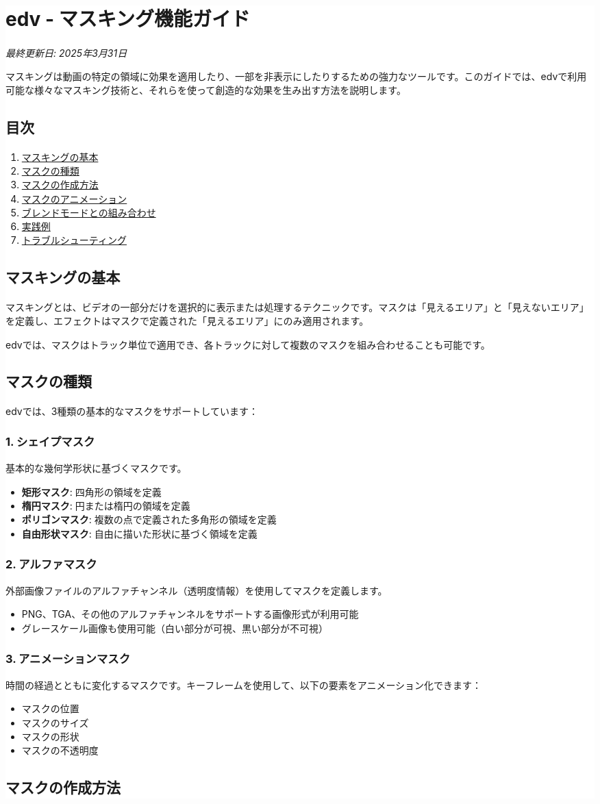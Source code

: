 # edv - マスキング機能ガイド

_最終更新日: 2025年3月31日_

マスキングは動画の特定の領域に効果を適用したり、一部を非表示にしたりするための強力なツールです。このガイドでは、edvで利用可能な様々なマスキング技術と、それらを使って創造的な効果を生み出す方法を説明します。

## 目次

1. [マスキングの基本](#マスキングの基本)
2. [マスクの種類](#マスクの種類)
3. [マスクの作成方法](#マスクの作成方法)
4. [マスクのアニメーション](#マスクのアニメーション)
5. [ブレンドモードとの組み合わせ](#ブレンドモードとの組み合わせ)
6. [実践例](#実践例)
7. [トラブルシューティング](#トラブルシューティング)

## マスキングの基本

マスキングとは、ビデオの一部分だけを選択的に表示または処理するテクニックです。マスクは「見えるエリア」と「見えないエリア」を定義し、エフェクトはマスクで定義された「見えるエリア」にのみ適用されます。

edvでは、マスクはトラック単位で適用でき、各トラックに対して複数のマスクを組み合わせることも可能です。

## マスクの種類

edvでは、3種類の基本的なマスクをサポートしています：

### 1. シェイプマスク

基本的な幾何学形状に基づくマスクです。

- **矩形マスク**: 四角形の領域を定義
- **楕円マスク**: 円または楕円の領域を定義
- **ポリゴンマスク**: 複数の点で定義された多角形の領域を定義
- **自由形状マスク**: 自由に描いた形状に基づく領域を定義

### 2. アルファマスク

外部画像ファイルのアルファチャンネル（透明度情報）を使用してマスクを定義します。

- PNG、TGA、その他のアルファチャンネルをサポートする画像形式が利用可能
- グレースケール画像も使用可能（白い部分が可視、黒い部分が不可視）

### 3. アニメーションマスク

時間の経過とともに変化するマスクです。キーフレームを使用して、以下の要素をアニメーション化できます：

- マスクの位置
- マスクのサイズ
- マスクの形状
- マスクの不透明度

## マスクの作成方法
